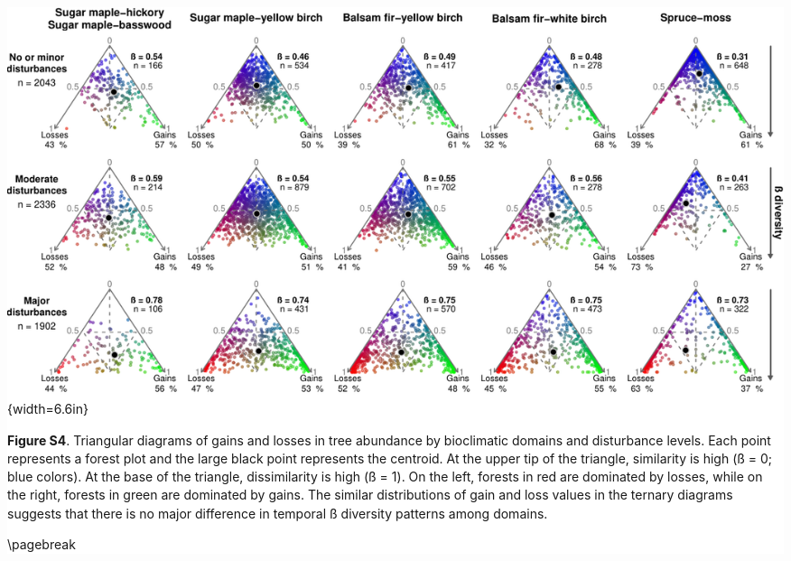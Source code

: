 ![](ms/figures/figS5_ternary.pdf){width=6.6in}

**Figure S4**. Triangular diagrams of gains and losses in tree abundance by bioclimatic domains and disturbance levels. Each point represents a forest plot and the large black point represents the centroid. At the upper tip of the triangle, similarity is high (ß = 0; blue colors). At the base of the triangle, dissimilarity is high (ß = 1). On the left, forests in red are dominated by losses, while on the right, forests in green are dominated by gains. The similar distributions of gain and loss values in the ternary diagrams suggests that there is no major difference in temporal ß diversity patterns among domains.

\pagebreak
